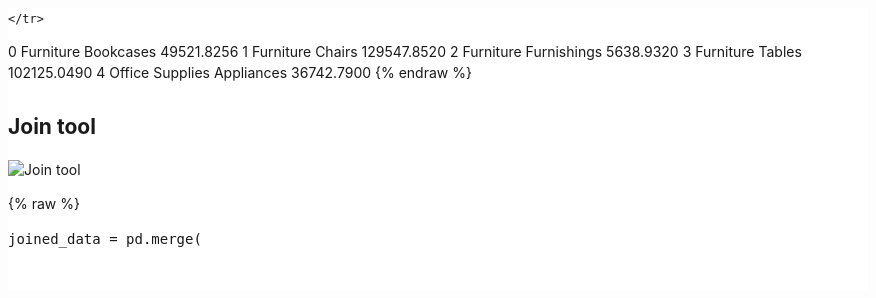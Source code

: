     </tr>
  </thead>
  <tbody>
    <tr>
      <th>0</th>
      <td>Furniture</td>
      <td>Bookcases</td>
      <td>49521.8256</td>
    </tr>
    <tr>
      <th>1</th>
      <td>Furniture</td>
      <td>Chairs</td>
      <td>129547.8520</td>
    </tr>
    <tr>
      <th>2</th>
      <td>Furniture</td>
      <td>Furnishings</td>
      <td>5638.9320</td>
    </tr>
    <tr>
      <th>3</th>
      <td>Furniture</td>
      <td>Tables</td>
      <td>102125.0490</td>
    </tr>
    <tr>
      <th>4</th>
      <td>Office Supplies</td>
      <td>Appliances</td>
      <td>36742.7900</td>
    </tr>
  </tbody>
</table>
</div>
</div>

</div>

</div>
</div>

</div>
    {% endraw %}

<div class="cell border-box-sizing text_cell rendered"><div class="inner_cell">
<div class="text_cell_render border-box-sizing rendered_html">
<h2 id="Join-tool">Join tool<a class="anchor-link" href="#Join-tool"> </a></h2><p><img src="/DataStoryDesign/images/copied_from_nb/python-for-alteryx-users/join.png" alt="Join tool"></p>

</div>
</div>
</div>
    {% raw %}
    
<div class="cell border-box-sizing code_cell rendered">
<div class="input">

<div class="inner_cell">
    <div class="input_area">
<div class=" highlight hl-ipython3"><pre><span></span><span class="n">joined_data</span> <span class="o">=</span> <span class="n">pd</span><span class="o">.</span><span class="n">merge</span><span class="p">(</span>